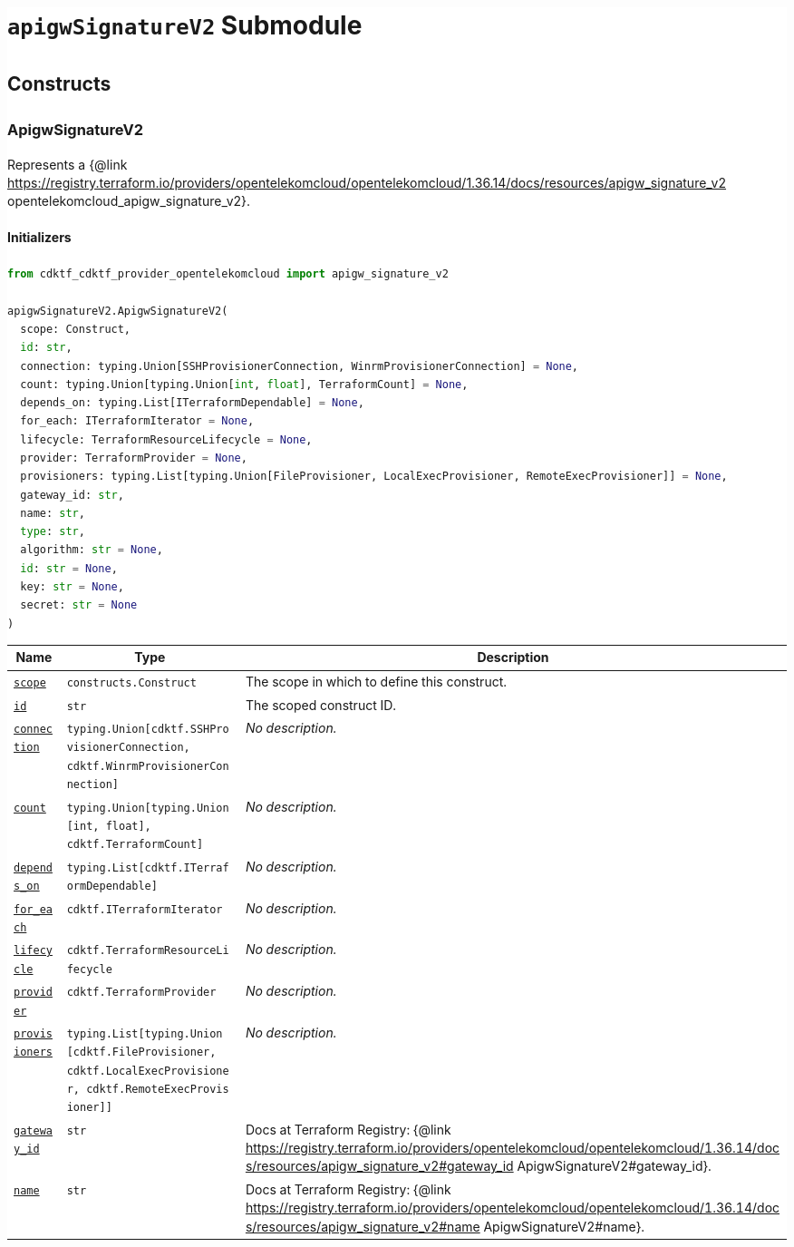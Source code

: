 # `apigwSignatureV2` Submodule <a name="`apigwSignatureV2` Submodule" id="@cdktf/provider-opentelekomcloud.apigwSignatureV2"></a>

## Constructs <a name="Constructs" id="Constructs"></a>

### ApigwSignatureV2 <a name="ApigwSignatureV2" id="@cdktf/provider-opentelekomcloud.apigwSignatureV2.ApigwSignatureV2"></a>

Represents a {@link https://registry.terraform.io/providers/opentelekomcloud/opentelekomcloud/1.36.14/docs/resources/apigw_signature_v2 opentelekomcloud_apigw_signature_v2}.

#### Initializers <a name="Initializers" id="@cdktf/provider-opentelekomcloud.apigwSignatureV2.ApigwSignatureV2.Initializer"></a>

```python
from cdktf_cdktf_provider_opentelekomcloud import apigw_signature_v2

apigwSignatureV2.ApigwSignatureV2(
  scope: Construct,
  id: str,
  connection: typing.Union[SSHProvisionerConnection, WinrmProvisionerConnection] = None,
  count: typing.Union[typing.Union[int, float], TerraformCount] = None,
  depends_on: typing.List[ITerraformDependable] = None,
  for_each: ITerraformIterator = None,
  lifecycle: TerraformResourceLifecycle = None,
  provider: TerraformProvider = None,
  provisioners: typing.List[typing.Union[FileProvisioner, LocalExecProvisioner, RemoteExecProvisioner]] = None,
  gateway_id: str,
  name: str,
  type: str,
  algorithm: str = None,
  id: str = None,
  key: str = None,
  secret: str = None
)
```

| **Name** | **Type** | **Description** |
| --- | --- | --- |
| <code><a href="#@cdktf/provider-opentelekomcloud.apigwSignatureV2.ApigwSignatureV2.Initializer.parameter.scope">scope</a></code> | <code>constructs.Construct</code> | The scope in which to define this construct. |
| <code><a href="#@cdktf/provider-opentelekomcloud.apigwSignatureV2.ApigwSignatureV2.Initializer.parameter.id">id</a></code> | <code>str</code> | The scoped construct ID. |
| <code><a href="#@cdktf/provider-opentelekomcloud.apigwSignatureV2.ApigwSignatureV2.Initializer.parameter.connection">connection</a></code> | <code>typing.Union[cdktf.SSHProvisionerConnection, cdktf.WinrmProvisionerConnection]</code> | *No description.* |
| <code><a href="#@cdktf/provider-opentelekomcloud.apigwSignatureV2.ApigwSignatureV2.Initializer.parameter.count">count</a></code> | <code>typing.Union[typing.Union[int, float], cdktf.TerraformCount]</code> | *No description.* |
| <code><a href="#@cdktf/provider-opentelekomcloud.apigwSignatureV2.ApigwSignatureV2.Initializer.parameter.dependsOn">depends_on</a></code> | <code>typing.List[cdktf.ITerraformDependable]</code> | *No description.* |
| <code><a href="#@cdktf/provider-opentelekomcloud.apigwSignatureV2.ApigwSignatureV2.Initializer.parameter.forEach">for_each</a></code> | <code>cdktf.ITerraformIterator</code> | *No description.* |
| <code><a href="#@cdktf/provider-opentelekomcloud.apigwSignatureV2.ApigwSignatureV2.Initializer.parameter.lifecycle">lifecycle</a></code> | <code>cdktf.TerraformResourceLifecycle</code> | *No description.* |
| <code><a href="#@cdktf/provider-opentelekomcloud.apigwSignatureV2.ApigwSignatureV2.Initializer.parameter.provider">provider</a></code> | <code>cdktf.TerraformProvider</code> | *No description.* |
| <code><a href="#@cdktf/provider-opentelekomcloud.apigwSignatureV2.ApigwSignatureV2.Initializer.parameter.provisioners">provisioners</a></code> | <code>typing.List[typing.Union[cdktf.FileProvisioner, cdktf.LocalExecProvisioner, cdktf.RemoteExecProvisioner]]</code> | *No description.* |
| <code><a href="#@cdktf/provider-opentelekomcloud.apigwSignatureV2.ApigwSignatureV2.Initializer.parameter.gatewayId">gateway_id</a></code> | <code>str</code> | Docs at Terraform Registry: {@link https://registry.terraform.io/providers/opentelekomcloud/opentelekomcloud/1.36.14/docs/resources/apigw_signature_v2#gateway_id ApigwSignatureV2#gateway_id}. |
| <code><a href="#@cdktf/provider-opentelekomcloud.apigwSignatureV2.ApigwSignatureV2.Initializer.parameter.name">name</a></code> | <code>str</code> | Docs at Terraform Registry: {@link https://registry.terraform.io/providers/opentelekomcloud/opentelekomcloud/1.36.14/docs/resources/apigw_signature_v2#name ApigwSignatureV2#name}. |